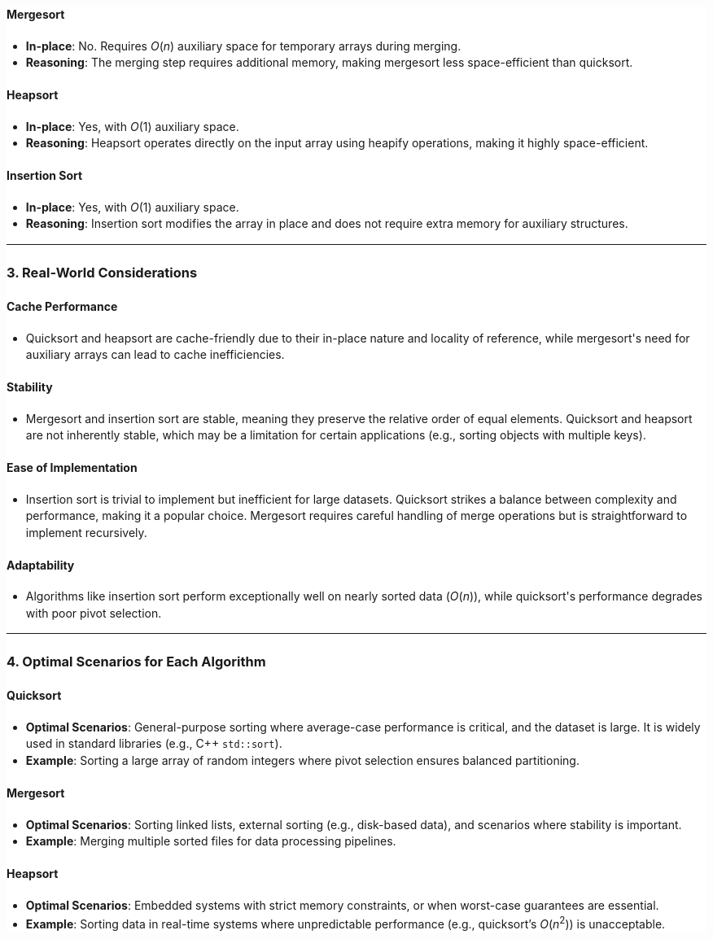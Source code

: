 #### **Mergesort**
- **In-place**: No. Requires $O(n)$ auxiliary space for temporary arrays during merging.
- **Reasoning**: The merging step requires additional memory, making mergesort less space-efficient than quicksort.

#### **Heapsort**
- **In-place**: Yes, with $O(1)$ auxiliary space.
- **Reasoning**: Heapsort operates directly on the input array using heapify operations, making it highly space-efficient.

#### **Insertion Sort**
- **In-place**: Yes, with $O(1)$ auxiliary space.
- **Reasoning**: Insertion sort modifies the array in place and does not require extra memory for auxiliary structures.

---

### 3. Real-World Considerations
#### **Cache Performance**
- Quicksort and heapsort are cache-friendly due to their in-place nature and locality of reference, while mergesort's need for auxiliary arrays can lead to cache inefficiencies.

#### **Stability**
- Mergesort and insertion sort are stable, meaning they preserve the relative order of equal elements. Quicksort and heapsort are not inherently stable, which may be a limitation for certain applications (e.g., sorting objects with multiple keys).

#### **Ease of Implementation**
- Insertion sort is trivial to implement but inefficient for large datasets. Quicksort strikes a balance between complexity and performance, making it a popular choice. Mergesort requires careful handling of merge operations but is straightforward to implement recursively.

#### **Adaptability**
- Algorithms like insertion sort perform exceptionally well on nearly sorted data ($O(n)$), while quicksort's performance degrades with poor pivot selection.

---

### 4. Optimal Scenarios for Each Algorithm
#### **Quicksort**
- **Optimal Scenarios**: General-purpose sorting where average-case performance is critical, and the dataset is large. It is widely used in standard libraries (e.g., C++ `std::sort`).
- **Example**: Sorting a large array of random integers where pivot selection ensures balanced partitioning.

#### **Mergesort**
- **Optimal Scenarios**: Sorting linked lists, external sorting (e.g., disk-based data), and scenarios where stability is important.
- **Example**: Merging multiple sorted files for data processing pipelines.

#### **Heapsort**
- **Optimal Scenarios**: Embedded systems with strict memory constraints, or when worst-case guarantees are essential.
- **Example**: Sorting data in real-time systems where unpredictable performance (e.g., quicksort’s $O(n^2)$) is unacceptable.
